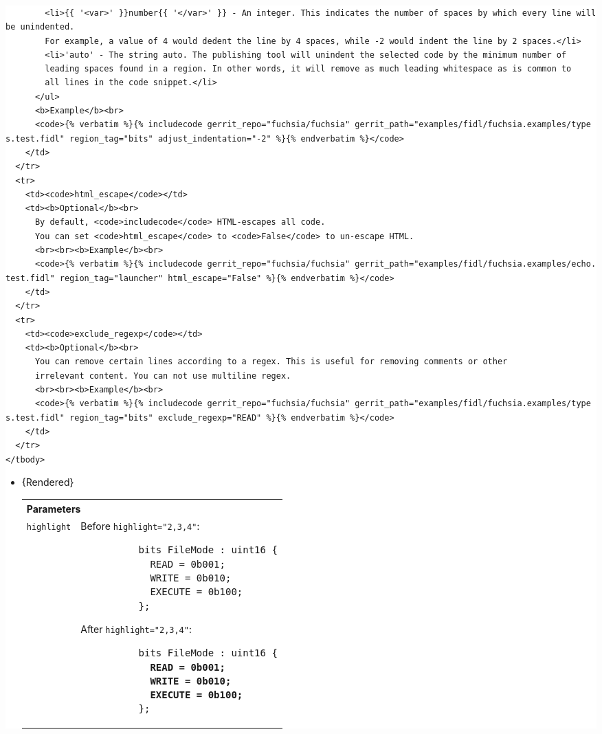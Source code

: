             <li>{{ '<var>' }}number{{ '</var>' }} - An integer. This indicates the number of spaces by which every line will be unindented.
            For example, a value of 4 would dedent the line by 4 spaces, while -2 would indent the line by 2 spaces.</li>
            <li>'auto' - The string auto. The publishing tool will unindent the selected code by the minimum number of
            leading spaces found in a region. In other words, it will remove as much leading whitespace as is common to
            all lines in the code snippet.</li>
          </ul>
          <b>Example</b><br>
          <code>{% verbatim %}{% includecode gerrit_repo="fuchsia/fuchsia" gerrit_path="examples/fidl/fuchsia.examples/types.test.fidl" region_tag="bits" adjust_indentation="-2" %}{% endverbatim %}</code>
        </td>
      </tr>
      <tr>
        <td><code>html_escape</code></td>
        <td><b>Optional</b><br>
          By default, <code>includecode</code> HTML-escapes all code.
          You can set <code>html_escape</code> to <code>False</code> to un-escape HTML.
          <br><br><b>Example</b><br>
          <code>{% verbatim %}{% includecode gerrit_repo="fuchsia/fuchsia" gerrit_path="examples/fidl/fuchsia.examples/echo.test.fidl" region_tag="launcher" html_escape="False" %}{% endverbatim %}</code>
        </td>
      </tr>
      <tr>
        <td><code>exclude_regexp</code></td>
        <td><b>Optional</b><br>
          You can remove certain lines according to a regex. This is useful for removing comments or other
          irrelevant content. You can not use multiline regex.
          <br><br><b>Example</b><br>
          <code>{% verbatim %}{% includecode gerrit_repo="fuchsia/fuchsia" gerrit_path="examples/fidl/fuchsia.examples/types.test.fidl" region_tag="bits" exclude_regexp="READ" %}{% endverbatim %}</code>
        </td>
      </tr>
    </tbody>
  </table>

* {Rendered}

  <table class="responsive">
    <tbody>
      <tr>
        <th colspan=2>Parameters</th>
      </tr>
      <tr>
        <td><code>highlight</code></td>
        <td>
          Before <code>highlight="2,3,4"</code>:
          <pre class="prettyprint lang-cpp">
            bits FileMode : uint16 {
              READ = 0b001;
              WRITE = 0b010;
              EXECUTE = 0b100;
            };</pre>
          After <code>highlight="2,3,4"</code>:
          <pre class="prettyprint lang-cpp">
            bits FileMode : uint16 {
              <strong>READ = 0b001;</strong>
              <strong>WRITE = 0b010;</strong>
              <strong>EXECUTE = 0b100;</strong>
            };</pre>
        </td>
      </tr>